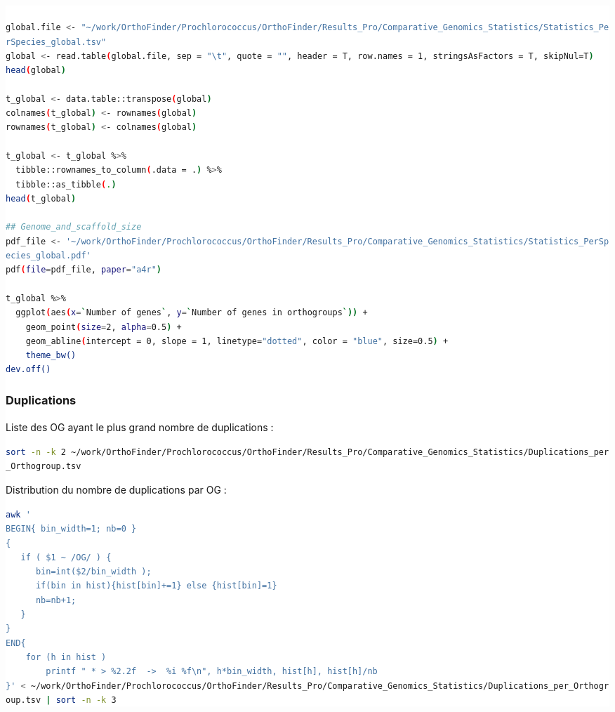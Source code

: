 ```bash

global.file <- "~/work/OrthoFinder/Prochlorococcus/OrthoFinder/Results_Pro/Comparative_Genomics_Statistics/Statistics_PerSpecies_global.tsv"
global <- read.table(global.file, sep = "\t", quote = "", header = T, row.names = 1, stringsAsFactors = T, skipNul=T)
head(global)

t_global <- data.table::transpose(global)
colnames(t_global) <- rownames(global)
rownames(t_global) <- colnames(global)

t_global <- t_global %>%
  tibble::rownames_to_column(.data = .) %>%
  tibble::as_tibble(.)
head(t_global)

## Genome_and_scaffold_size
pdf_file <- '~/work/OrthoFinder/Prochlorococcus/OrthoFinder/Results_Pro/Comparative_Genomics_Statistics/Statistics_PerSpecies_global.pdf'
pdf(file=pdf_file, paper="a4r")

t_global %>%
  ggplot(aes(x=`Number of genes`, y=`Number of genes in orthogroups`)) + 
    geom_point(size=2, alpha=0.5) +
    geom_abline(intercept = 0, slope = 1, linetype="dotted", color = "blue", size=0.5) + 
    theme_bw()
dev.off()
```

### Duplications

Liste des OG ayant le plus grand nombre de duplications :
```bash
sort -n -k 2 ~/work/OrthoFinder/Prochlorococcus/OrthoFinder/Results_Pro/Comparative_Genomics_Statistics/Duplications_per_Orthogroup.tsv
```

Distribution du nombre de duplications par OG :
```bash
awk '
BEGIN{ bin_width=1; nb=0 }
{
   if ( $1 ~ /OG/ ) { 
      bin=int($2/bin_width );
      if(bin in hist){hist[bin]+=1} else {hist[bin]=1}
      nb=nb+1;
   }
}
END{
    for (h in hist )
        printf " * > %2.2f  ->  %i %f\n", h*bin_width, hist[h], hist[h]/nb
}' < ~/work/OrthoFinder/Prochlorococcus/OrthoFinder/Results_Pro/Comparative_Genomics_Statistics/Duplications_per_Orthogroup.tsv | sort -n -k 3
```
